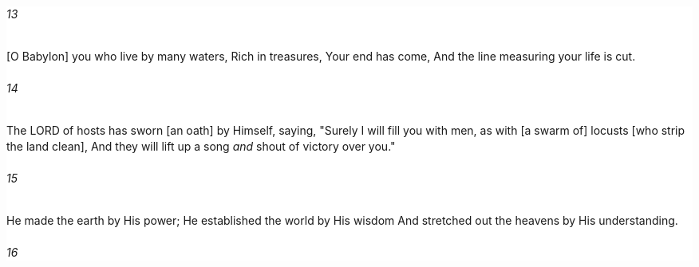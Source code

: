 





###### 13 







[O Babylon] you who live by many waters, Rich in treasures, Your end has come, And the line measuring your life is cut. 















###### 14 







The LORD of hosts has sworn [an oath] by Himself, saying, "Surely I will fill you with men, as with [a swarm of] locusts [who strip the land clean], And they will lift up a song _and_ shout of victory over you." 















###### 15 







He made the earth by His power; He established the world by His wisdom And stretched out the heavens by His understanding. 















###### 16 
